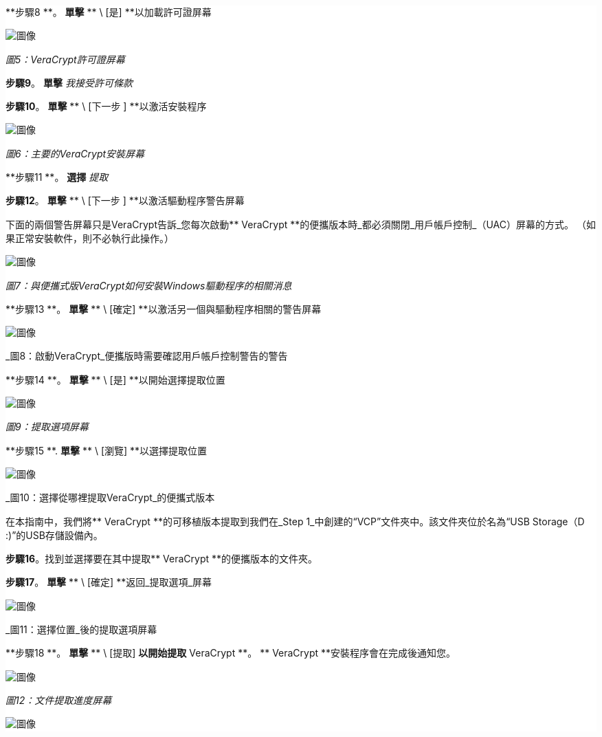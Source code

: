 **步驟8 **。 **單擊** ** \ [是\] **以加載許可證屏幕

![圖像](tool_veracrypt83.png)

_圖5：VeraCrypt許可證屏幕_

**步驟9**。 **單擊** _我接受許可條款_

**步驟10**。 **單擊** ** \ [下一步 \] **以激活安裝程序

![圖像](tool_veracrypt84.png)

_圖6：主要的VeraCrypt安裝屏幕_

**步驟11 **。 **選擇** _提取_

**步驟12**。 **單擊** ** \ [下一步 \] **以激活驅動程序警告屏幕

下面的兩個警告屏幕只是VeraCrypt告訴_您每次啟動** VeraCrypt **的便攜版本時_都必須關閉_用戶帳戶控制_（UAC）屏幕的方式。 （如果正常安裝軟件，則不必執行此操作。）

![圖像](tool_veracrypt85.png)

_圖7：與便攜式版VeraCrypt如何安裝Windows驅動程序的相關消息_

**步驟13 **。 **單擊** ** \ [確定\] **以激活另一個與驅動程序相關的警告屏幕

![圖像](tool_veracrypt86.png)

_圖8：啟動VeraCrypt_便攜版時需要確認用戶帳戶控制警告的警告

**步驟14 **。 **單擊** ** \ [是\] **以開始選擇提取位置

![圖像](tool_veracrypt87.png)

_圖9：提取選項屏幕_

**步驟15 **. **單擊** ** \ [瀏覽\] **以選擇提取位置

![圖像](tool_veracrypt88.png)

_圖10：選擇從哪裡提取VeraCrypt_的便攜式版本

在本指南中，我們將** VeraCrypt **的可移植版本提取到我們在_Step 1_中創建的“VCP”文件夾中。該文件夾位於名為“USB Storage（D :)”的USB存儲設備內。

**步驟16**。找到並選擇要在其中提取** VeraCrypt **的便攜版本的文件夾。

**步驟17**。 **單擊** ** \ [確定\] **返回_提取選項_屏幕

![圖像](tool_veracrypt89.png)

_圖11：選擇位置_後的提取選項屏幕

**步驟18 **。 **單擊** ** \ [提取\] **以開始提取** VeraCrypt **。 ** VeraCrypt **安裝程序會在完成後通知您。

![圖像](tool_veracrypt90.png)

_圖12：文件提取進度屏幕_

![圖像](tool_veracrypt91.png)
